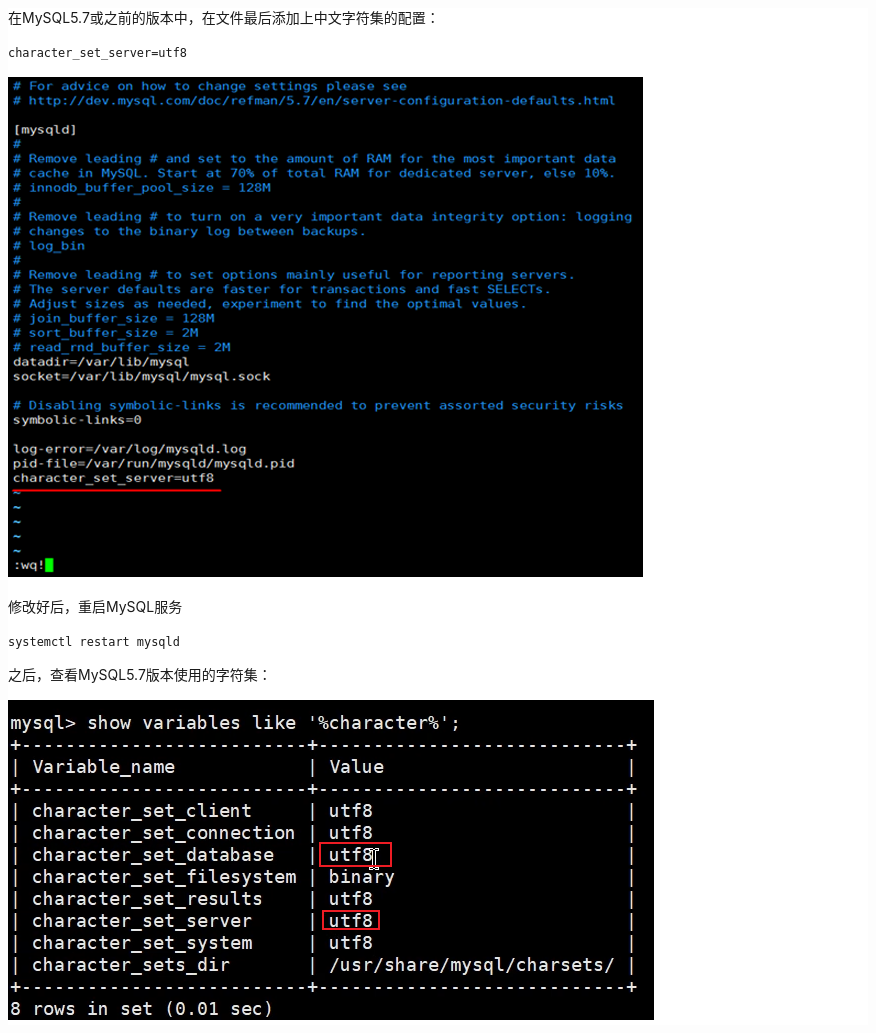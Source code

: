 在MySQL5.7或之前的版本中，在文件最后添加上中文字符集的配置：

```shell
character_set_server=utf8
```

![image-20240326112720757](.\images\image-20240326112720757.png)

修改好后，重启MySQL服务

```shell
systemctl restart mysqld
```

之后，查看MySQL5.7版本使用的字符集：

![image-20240326113143663](.\images\image-20240326113143663.png)

